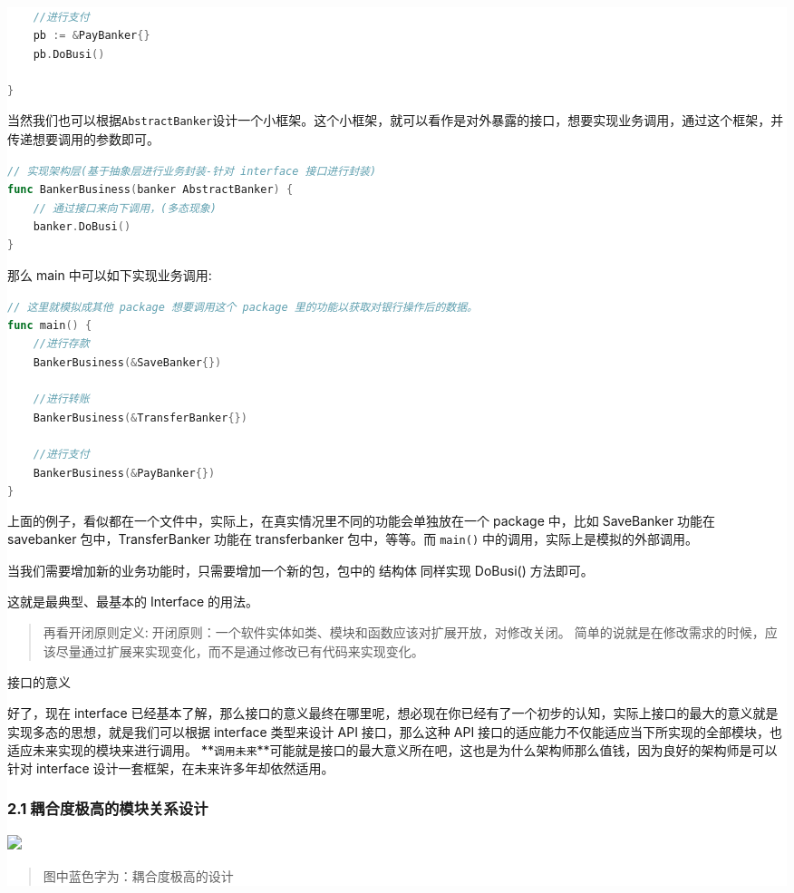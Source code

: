 ```go
    //进行支付
    pb := &PayBanker{}
    pb.DoBusi()

}
```

当然我们也可以根据`AbstractBanker`设计一个小框架。这个小框架，就可以看作是对外暴露的接口，想要实现业务调用，通过这个框架，并传递想要调用的参数即可。

```go
// 实现架构层(基于抽象层进行业务封装-针对 interface 接口进行封装)
func BankerBusiness(banker AbstractBanker) {
    // 通过接口来向下调用，(多态现象)
    banker.DoBusi()
}
```

那么 main 中可以如下实现业务调用:

```go
// 这里就模拟成其他 package 想要调用这个 package 里的功能以获取对银行操作后的数据。
func main() {
    //进行存款
    BankerBusiness(&SaveBanker{})

    //进行转账
    BankerBusiness(&TransferBanker{})

    //进行支付
    BankerBusiness(&PayBanker{})
}
```

上面的例子，看似都在一个文件中，实际上，在真实情况里不同的功能会单独放在一个 package 中，比如 SaveBanker 功能在 savebanker 包中，TransferBanker 功能在 transferbanker 包中，等等。而 `main()` 中的调用，实际上是模拟的外部调用。

当我们需要增加新的业务功能时，只需要增加一个新的包，包中的 结构体 同样实现 DoBusi() 方法即可。

这就是最典型、最基本的 Interface 的用法。

> 再看开闭原则定义:
> 开闭原则：一个软件实体如类、模块和函数应该对扩展开放，对修改关闭。
> 简单的说就是在修改需求的时候，应该尽量通过扩展来实现变化，而不是通过修改已有代码来实现变化。

接口的意义

好了，现在 interface 已经基本了解，那么接口的意义最终在哪里呢，想必现在你已经有了一个初步的认知，实际上接口的最大的意义就是实现多态的思想，就是我们可以根据 interface 类型来设计 API 接口，那么这种 API 接口的适应能力不仅能适应当下所实现的全部模块，也适应未来实现的模块来进行调用。 **`调用未来`**可能就是接口的最大意义所在吧，这也是为什么架构师那么值钱，因为良好的架构师是可以针对 interface 设计一套框架，在未来许多年却依然适用。

### 2.1 耦合度极高的模块关系设计&#xA;

![](https://notes-learning.oss-cn-beijing.aliyuncs.com/ylxff5/1616162907466-824dff54-8db1-49fb-b06f-995fa0300c3f.png)

> 图中蓝色字为：耦合度极高的设计
